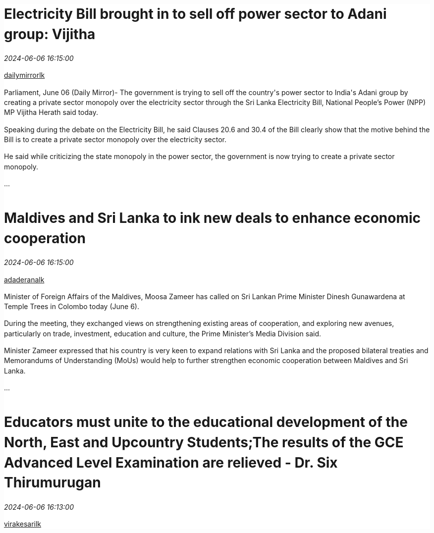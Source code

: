 

# Electricity Bill brought in to sell off power sector to Adani group: Vijitha

*2024-06-06 16:15:00*

[dailymirrorlk](https://www.dailymirror.lk/breaking-news/Electricity-Bill-brought-in-to-sell-off-power-sector-to-Adani-group-Vijitha/108-284272)

Parliament, June 06 (Daily Mirror)- The government is trying to sell off the country's power sector to India's Adani group by creating a private sector monopoly over the electricity sector through the Sri Lanka Electricity Bill, National People’s Power (NPP) MP Vijitha Herath said today.

Speaking during the debate on the Electricity Bill, he said Clauses 20.6 and 30.4 of the Bill clearly show that the motive behind the Bill is to create a private sector monopoly over the electricity sector.

He said while criticizing the state monopoly in the power sector, the government is now trying to create a private sector monopoly.

...



# Maldives and Sri Lanka to ink new deals to enhance economic cooperation

*2024-06-06 16:15:00*

[adaderanalk](https://www.adaderana.lk/news/99708/maldives-and-sri-lanka-to-ink-new-deals-to-enhance-economic-cooperation)

Minister of Foreign Affairs of the Maldives, Moosa Zameer has called on Sri Lankan Prime Minister Dinesh Gunawardena at Temple Trees in Colombo today (June 6).

During the meeting, they exchanged views on strengthening existing areas of cooperation, and exploring new avenues, particularly on trade, investment, education and culture, the Prime Minister’s Media Division said.

Minister Zameer expressed that his country is very keen to expand relations with Sri Lanka and the proposed bilateral treaties and Memorandums of Understanding (MoUs) would help to further strengthen economic cooperation between Maldives and Sri Lanka.

...



# Educators must unite to the educational development of the North, East and Upcountry Students;The results of the GCE Advanced Level Examination are relieved - Dr. Six Thirumurugan

*2024-06-06 16:13:00*

[virakesarilk](https://www.virakesari.lk/article/185451)
